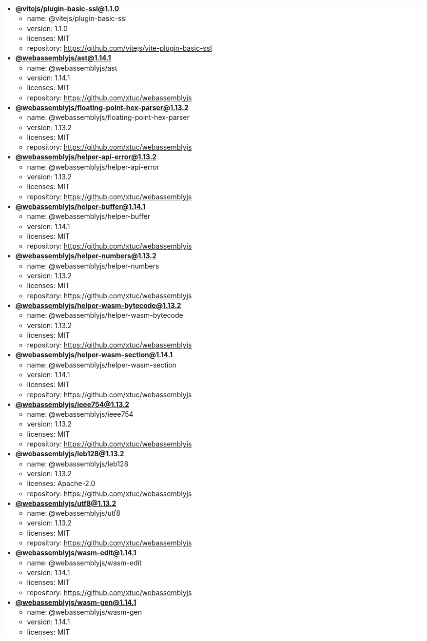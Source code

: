  - **[@vitejs/plugin-basic-ssl@1.1.0](https://github.com/vitejs/vite-plugin-basic-ssl)**
    - name: @vitejs/plugin-basic-ssl
    - version: 1.1.0
    - licenses: MIT
    - repository: https://github.com/vitejs/vite-plugin-basic-ssl
 - **[@webassemblyjs/ast@1.14.1](https://github.com/xtuc/webassemblyjs)**
    - name: @webassemblyjs/ast
    - version: 1.14.1
    - licenses: MIT
    - repository: https://github.com/xtuc/webassemblyjs
 - **[@webassemblyjs/floating-point-hex-parser@1.13.2](https://github.com/xtuc/webassemblyjs)**
    - name: @webassemblyjs/floating-point-hex-parser
    - version: 1.13.2
    - licenses: MIT
    - repository: https://github.com/xtuc/webassemblyjs
 - **[@webassemblyjs/helper-api-error@1.13.2](https://github.com/xtuc/webassemblyjs)**
    - name: @webassemblyjs/helper-api-error
    - version: 1.13.2
    - licenses: MIT
    - repository: https://github.com/xtuc/webassemblyjs
 - **[@webassemblyjs/helper-buffer@1.14.1](https://github.com/xtuc/webassemblyjs)**
    - name: @webassemblyjs/helper-buffer
    - version: 1.14.1
    - licenses: MIT
    - repository: https://github.com/xtuc/webassemblyjs
 - **[@webassemblyjs/helper-numbers@1.13.2](https://github.com/xtuc/webassemblyjs)**
    - name: @webassemblyjs/helper-numbers
    - version: 1.13.2
    - licenses: MIT
    - repository: https://github.com/xtuc/webassemblyjs
 - **[@webassemblyjs/helper-wasm-bytecode@1.13.2](https://github.com/xtuc/webassemblyjs)**
    - name: @webassemblyjs/helper-wasm-bytecode
    - version: 1.13.2
    - licenses: MIT
    - repository: https://github.com/xtuc/webassemblyjs
 - **[@webassemblyjs/helper-wasm-section@1.14.1](https://github.com/xtuc/webassemblyjs)**
    - name: @webassemblyjs/helper-wasm-section
    - version: 1.14.1
    - licenses: MIT
    - repository: https://github.com/xtuc/webassemblyjs
 - **[@webassemblyjs/ieee754@1.13.2](https://github.com/xtuc/webassemblyjs)**
    - name: @webassemblyjs/ieee754
    - version: 1.13.2
    - licenses: MIT
    - repository: https://github.com/xtuc/webassemblyjs
 - **[@webassemblyjs/leb128@1.13.2](https://github.com/xtuc/webassemblyjs)**
    - name: @webassemblyjs/leb128
    - version: 1.13.2
    - licenses: Apache-2.0
    - repository: https://github.com/xtuc/webassemblyjs
 - **[@webassemblyjs/utf8@1.13.2](https://github.com/xtuc/webassemblyjs)**
    - name: @webassemblyjs/utf8
    - version: 1.13.2
    - licenses: MIT
    - repository: https://github.com/xtuc/webassemblyjs
 - **[@webassemblyjs/wasm-edit@1.14.1](https://github.com/xtuc/webassemblyjs)**
    - name: @webassemblyjs/wasm-edit
    - version: 1.14.1
    - licenses: MIT
    - repository: https://github.com/xtuc/webassemblyjs
 - **[@webassemblyjs/wasm-gen@1.14.1](https://github.com/xtuc/webassemblyjs)**
    - name: @webassemblyjs/wasm-gen
    - version: 1.14.1
    - licenses: MIT